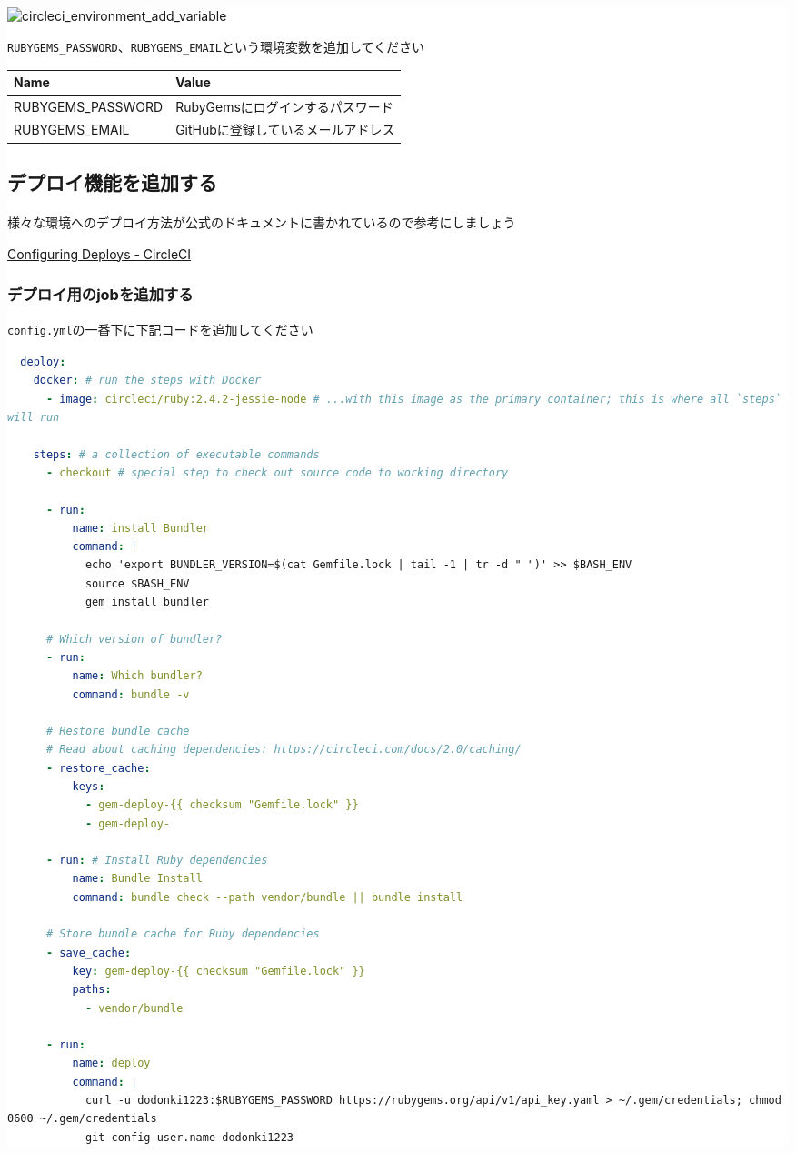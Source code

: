 ![circleci_environment_add_variable](https://qiita-image-store.s3.ap-northeast-1.amazonaws.com/0/299904/4fa06ce8-288a-0937-d38e-d9633f29a76f.png)

`RUBYGEMS_PASSWORD`、`RUBYGEMS_EMAIL`という環境変数を追加してください

|  Name              | Value                               |
|:-------------------|:------------------------------------|
|  RUBYGEMS_PASSWORD |  RubyGemsにログインするパスワード   |
|  RUBYGEMS_EMAIL    |  GitHubに登録しているメールアドレス |


## デプロイ機能を追加する

様々な環境へのデプロイ方法が公式のドキュメントに書かれているので参考にしましょう

[Configuring Deploys - CircleCI](https://circleci.com/docs/2.0/deployment-integrations/)

### デプロイ用のjobを追加する

`config.yml`の一番下に下記コードを追加してください

```yml
  deploy:
    docker: # run the steps with Docker
      - image: circleci/ruby:2.4.2-jessie-node # ...with this image as the primary container; this is where all `steps` will run

    steps: # a collection of executable commands
      - checkout # special step to check out source code to working directory

      - run:
          name: install Bundler
          command: |
            echo 'export BUNDLER_VERSION=$(cat Gemfile.lock | tail -1 | tr -d " ")' >> $BASH_ENV
            source $BASH_ENV
            gem install bundler

      # Which version of bundler?
      - run:
          name: Which bundler?
          command: bundle -v

      # Restore bundle cache
      # Read about caching dependencies: https://circleci.com/docs/2.0/caching/
      - restore_cache:
          keys:
            - gem-deploy-{{ checksum "Gemfile.lock" }}
            - gem-deploy-

      - run: # Install Ruby dependencies
          name: Bundle Install
          command: bundle check --path vendor/bundle || bundle install

      # Store bundle cache for Ruby dependencies
      - save_cache:
          key: gem-deploy-{{ checksum "Gemfile.lock" }}
          paths:
            - vendor/bundle

      - run:
          name: deploy
          command: |
            curl -u dodonki1223:$RUBYGEMS_PASSWORD https://rubygems.org/api/v1/api_key.yaml > ~/.gem/credentials; chmod 0600 ~/.gem/credentials
            git config user.name dodonki1223
```